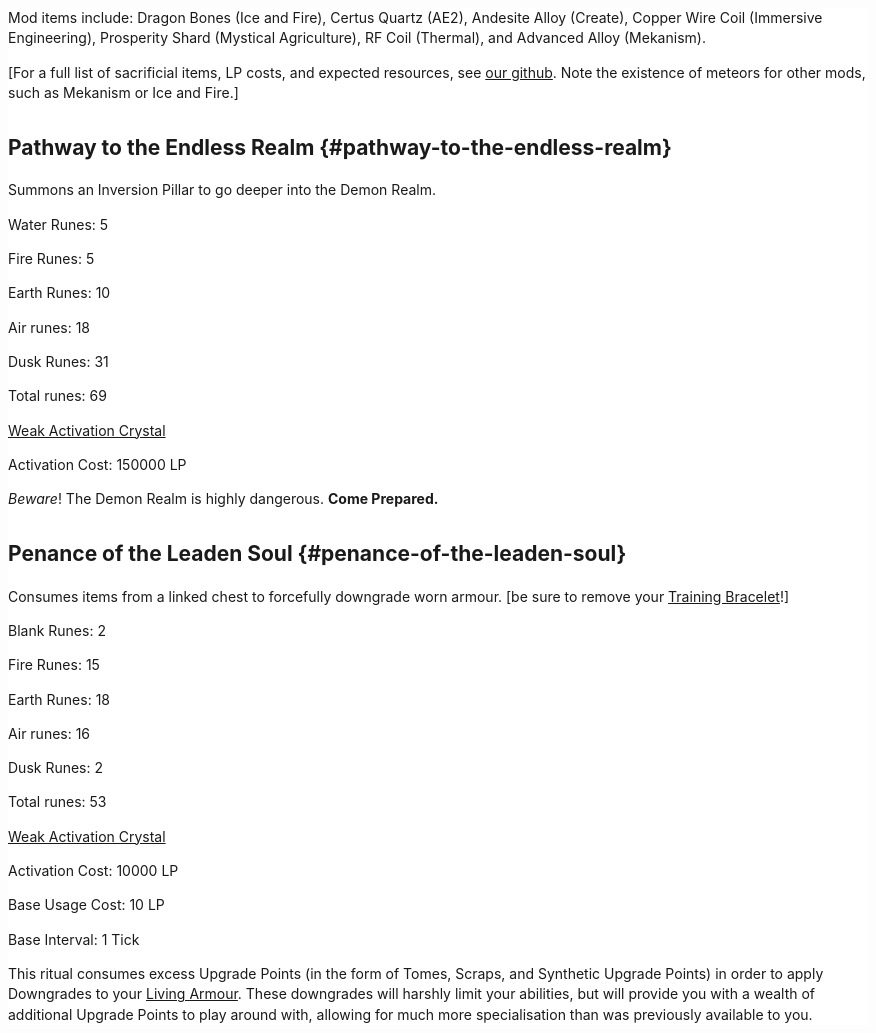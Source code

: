 Mod items include: Dragon Bones (Ice and Fire), Certus Quartz (AE2), Andesite Alloy (Create), Copper Wire Coil (Immersive Engineering), Prosperity Shard (Mystical Agriculture), RF Coil (Thermal), and Advanced Alloy (Mekanism).

[For a full list of sacrificial items, LP costs, and expected resources, see [our github](https://github.com/WayofTime/BloodMagic/tree/1.16.3/src/generated/resources/data/bloodmagic/recipes/meteor). Note the existence of meteors for other mods, such as Mekanism or Ice and Fire.]


## Pathway to the Endless Realm {#pathway-to-the-endless-realm}

Summons an Inversion Pillar to go deeper into the Demon Realm.

Water Runes: 5

Fire Runes: 5

Earth Runes: 10

Air runes: 18

Dusk Runes: 31

Total runes: 69

[Weak Activation Crystal](https://docs.google.com/document/d/1bOd63XVV79AE4w0Fb1zWWha737cGXbWUFoIHhtu9cw8/edit#heading=h.6puwnp7e4wj5)

Activation Cost: 150000 LP

*Beware*! The Demon Realm is highly dangerous. **Come Prepared.**


## Penance of the Leaden Soul {#penance-of-the-leaden-soul}

Consumes items from a linked chest to forcefully downgrade worn armour. [be sure to remove your [Training Bracelet](#training-bracelet)!]

Blank Runes: 2

Fire Runes: 15

Earth Runes: 18

Air runes: 16

Dusk Runes: 2

Total runes: 53

[Weak Activation Crystal](https://docs.google.com/document/d/1bOd63XVV79AE4w0Fb1zWWha737cGXbWUFoIHhtu9cw8/edit#heading=h.6puwnp7e4wj5)

Activation Cost: 10000 LP

Base Usage Cost: 10 LP

Base Interval: 1 Tick

This ritual consumes excess Upgrade Points (in the form of Tomes, Scraps, and Synthetic Upgrade Points) in order to apply Downgrades to your [Living Armour](#living-basics). These downgrades will harshly limit your abilities, but will provide you with a wealth of additional Upgrade Points to play around with, allowing for much more specialisation than was previously available to you.
